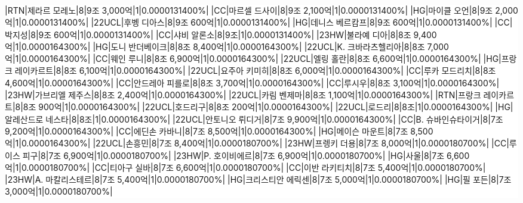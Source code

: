 |RTN|제라르 모레노|8|9조 3,000억|1|0.0000131400%|
|CC|마르셀 드사이|8|9조 2,100억|1|0.0000131400%|
|HG|마이클 오언|8|9조 2,000억|1|0.0000131400%|
|22UCL|후벵 디아스|8|9조 600억|1|0.0000131400%|
|HG|데니스 베르캄프|8|9조 600억|1|0.0000131400%|
|CC|박지성|8|9조 600억|1|0.0000131400%|
|CC|샤비 알론소|8|9조|1|0.0000131400%|
|23HW|불라예 디아|8|8조 9,400억|1|0.0000164300%|
|HG|도니 반더베이크|8|8조 8,400억|1|0.0000164300%|
|22UCL|K. 크바라츠헬리아|8|8조 7,000억|1|0.0000164300%|
|CC|웨인 루니|8|8조 6,900억|1|0.0000164300%|
|22UCL|엘링 홀란|8|8조 6,600억|1|0.0000164300%|
|HG|프랑크 레이카르트|8|8조 6,100억|1|0.0000164300%|
|22UCL|요주아 키미히|8|8조 6,000억|1|0.0000164300%|
|CC|루카 모드리치|8|8조 4,600억|1|0.0000164300%|
|CC|안드레아 피를로|8|8조 3,700억|1|0.0000164300%|
|CC|루시우|8|8조 3,100억|1|0.0000164300%|
|23HW|가브리엘 제주스|8|8조 2,400억|1|0.0000164300%|
|22UCL|카림 벤제마|8|8조 1,100억|1|0.0000164300%|
|RTN|프랑크 레이카르트|8|8조 900억|1|0.0000164300%|
|22UCL|호드리구|8|8조 200억|1|0.0000164300%|
|22UCL|로드리|8|8조|1|0.0000164300%|
|HG|알레산드로 네스타|8|8조|1|0.0000164300%|
|22UCL|안토니오 뤼디거|8|7조 9,900억|1|0.0000164300%|
|CC|B. 슈바인슈타이거|8|7조 9,200억|1|0.0000164300%|
|CC|에딘손 카바니|8|7조 8,500억|1|0.0000164300%|
|HG|메이슨 마운트|8|7조 8,500억|1|0.0000164300%|
|22UCL|손흥민|8|7조 8,400억|1|0.0000180700%|
|23HW|프렝키 더용|8|7조 8,000억|1|0.0000180700%|
|CC|루이스 피구|8|7조 6,900억|1|0.0000180700%|
|23HW|P. 호이비에르|8|7조 6,900억|1|0.0000180700%|
|HG|사울|8|7조 6,600억|1|0.0000180700%|
|CC|티아구 실바|8|7조 6,600억|1|0.0000180700%|
|CC|이반 라키티치|8|7조 5,400억|1|0.0000180700%|
|23HW|A. 마칼리스테르|8|7조 5,400억|1|0.0000180700%|
|HG|크리스티안 에릭센|8|7조 5,000억|1|0.0000180700%|
|HG|필 포든|8|7조 3,000억|1|0.0000180700%|